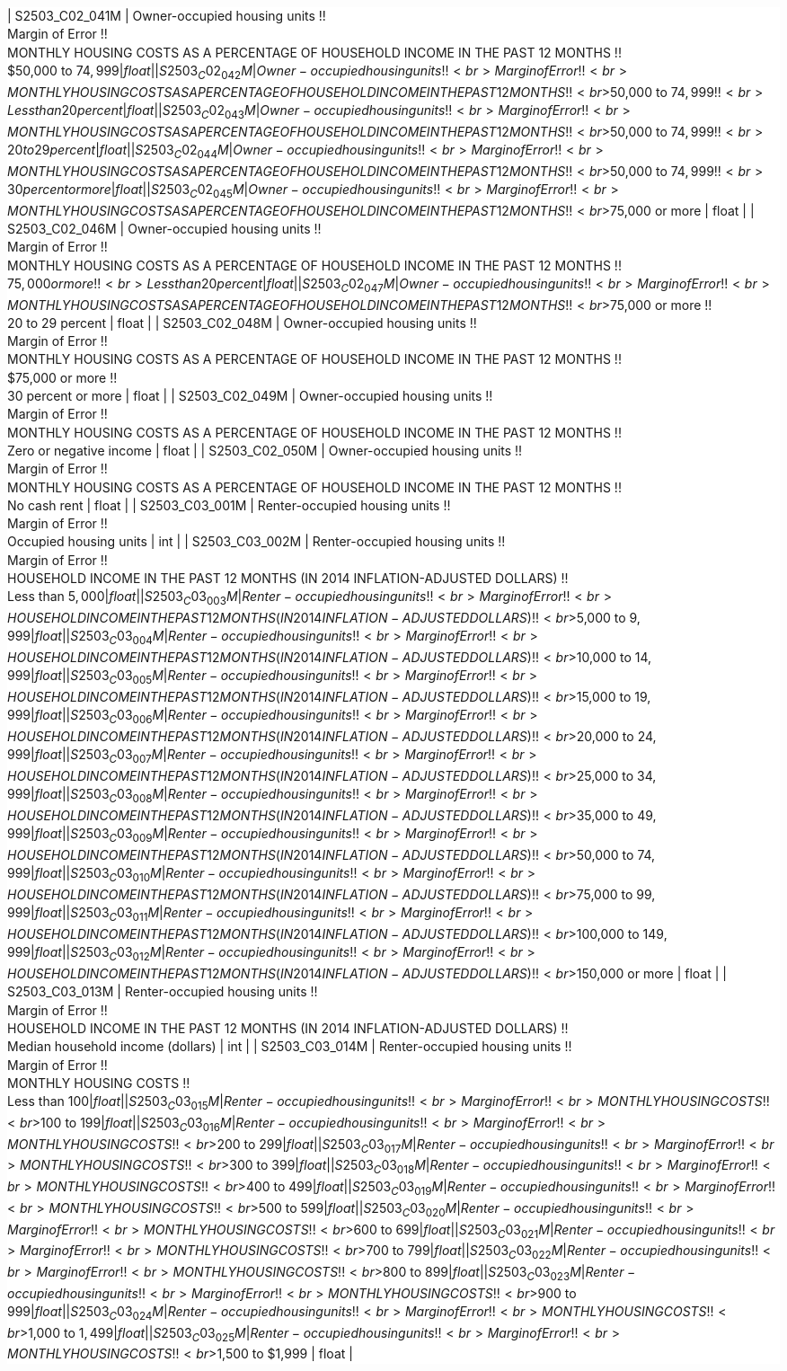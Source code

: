 | S2503_C02_041M | Owner-occupied housing units !!<br>Margin of Error !!<br>MONTHLY HOUSING COSTS AS A PERCENTAGE OF HOUSEHOLD INCOME IN THE PAST 12 MONTHS !!<br>$50,000 to $74,999 | float |
| S2503_C02_042M | Owner-occupied housing units !!<br>Margin of Error !!<br>MONTHLY HOUSING COSTS AS A PERCENTAGE OF HOUSEHOLD INCOME IN THE PAST 12 MONTHS !!<br>$50,000 to $74,999 !!<br>Less than 20 percent | float |
| S2503_C02_043M | Owner-occupied housing units !!<br>Margin of Error !!<br>MONTHLY HOUSING COSTS AS A PERCENTAGE OF HOUSEHOLD INCOME IN THE PAST 12 MONTHS !!<br>$50,000 to $74,999 !!<br>20 to 29 percent | float |
| S2503_C02_044M | Owner-occupied housing units !!<br>Margin of Error !!<br>MONTHLY HOUSING COSTS AS A PERCENTAGE OF HOUSEHOLD INCOME IN THE PAST 12 MONTHS !!<br>$50,000 to $74,999 !!<br>30 percent or more | float |
| S2503_C02_045M | Owner-occupied housing units !!<br>Margin of Error !!<br>MONTHLY HOUSING COSTS AS A PERCENTAGE OF HOUSEHOLD INCOME IN THE PAST 12 MONTHS !!<br>$75,000 or more | float |
| S2503_C02_046M | Owner-occupied housing units !!<br>Margin of Error !!<br>MONTHLY HOUSING COSTS AS A PERCENTAGE OF HOUSEHOLD INCOME IN THE PAST 12 MONTHS !!<br>$75,000 or more !!<br>Less than 20 percent | float |
| S2503_C02_047M | Owner-occupied housing units !!<br>Margin of Error !!<br>MONTHLY HOUSING COSTS AS A PERCENTAGE OF HOUSEHOLD INCOME IN THE PAST 12 MONTHS !!<br>$75,000 or more !!<br>20 to 29 percent | float |
| S2503_C02_048M | Owner-occupied housing units !!<br>Margin of Error !!<br>MONTHLY HOUSING COSTS AS A PERCENTAGE OF HOUSEHOLD INCOME IN THE PAST 12 MONTHS !!<br>$75,000 or more !!<br>30 percent or more | float |
| S2503_C02_049M | Owner-occupied housing units !!<br>Margin of Error !!<br>MONTHLY HOUSING COSTS AS A PERCENTAGE OF HOUSEHOLD INCOME IN THE PAST 12 MONTHS !!<br>Zero or negative income | float |
| S2503_C02_050M | Owner-occupied housing units !!<br>Margin of Error !!<br>MONTHLY HOUSING COSTS AS A PERCENTAGE OF HOUSEHOLD INCOME IN THE PAST 12 MONTHS !!<br>No cash rent | float |
| S2503_C03_001M | Renter-occupied housing units !!<br>Margin of Error !!<br>Occupied housing units | int |
| S2503_C03_002M | Renter-occupied housing units !!<br>Margin of Error !!<br>HOUSEHOLD INCOME IN THE PAST 12 MONTHS (IN 2014 INFLATION-ADJUSTED DOLLARS) !!<br>Less than $5,000 | float |
| S2503_C03_003M | Renter-occupied housing units !!<br>Margin of Error !!<br>HOUSEHOLD INCOME IN THE PAST 12 MONTHS (IN 2014 INFLATION-ADJUSTED DOLLARS) !!<br>$5,000 to $9,999 | float |
| S2503_C03_004M | Renter-occupied housing units !!<br>Margin of Error !!<br>HOUSEHOLD INCOME IN THE PAST 12 MONTHS (IN 2014 INFLATION-ADJUSTED DOLLARS) !!<br>$10,000 to $14,999 | float |
| S2503_C03_005M | Renter-occupied housing units !!<br>Margin of Error !!<br>HOUSEHOLD INCOME IN THE PAST 12 MONTHS (IN 2014 INFLATION-ADJUSTED DOLLARS) !!<br>$15,000 to $19,999 | float |
| S2503_C03_006M | Renter-occupied housing units !!<br>Margin of Error !!<br>HOUSEHOLD INCOME IN THE PAST 12 MONTHS (IN 2014 INFLATION-ADJUSTED DOLLARS) !!<br>$20,000 to $24,999 | float |
| S2503_C03_007M | Renter-occupied housing units !!<br>Margin of Error !!<br>HOUSEHOLD INCOME IN THE PAST 12 MONTHS (IN 2014 INFLATION-ADJUSTED DOLLARS) !!<br>$25,000 to $34,999 | float |
| S2503_C03_008M | Renter-occupied housing units !!<br>Margin of Error !!<br>HOUSEHOLD INCOME IN THE PAST 12 MONTHS (IN 2014 INFLATION-ADJUSTED DOLLARS) !!<br>$35,000 to $49,999 | float |
| S2503_C03_009M | Renter-occupied housing units !!<br>Margin of Error !!<br>HOUSEHOLD INCOME IN THE PAST 12 MONTHS (IN 2014 INFLATION-ADJUSTED DOLLARS) !!<br>$50,000 to $74,999 | float |
| S2503_C03_010M | Renter-occupied housing units !!<br>Margin of Error !!<br>HOUSEHOLD INCOME IN THE PAST 12 MONTHS (IN 2014 INFLATION-ADJUSTED DOLLARS) !!<br>$75,000 to $99,999 | float |
| S2503_C03_011M | Renter-occupied housing units !!<br>Margin of Error !!<br>HOUSEHOLD INCOME IN THE PAST 12 MONTHS (IN 2014 INFLATION-ADJUSTED DOLLARS) !!<br>$100,000 to $149,999 | float |
| S2503_C03_012M | Renter-occupied housing units !!<br>Margin of Error !!<br>HOUSEHOLD INCOME IN THE PAST 12 MONTHS (IN 2014 INFLATION-ADJUSTED DOLLARS) !!<br>$150,000 or more | float |
| S2503_C03_013M | Renter-occupied housing units !!<br>Margin of Error !!<br>HOUSEHOLD INCOME IN THE PAST 12 MONTHS (IN 2014 INFLATION-ADJUSTED DOLLARS) !!<br>Median household income (dollars) | int |
| S2503_C03_014M | Renter-occupied housing units !!<br>Margin of Error !!<br>MONTHLY HOUSING COSTS !!<br>Less than $100 | float |
| S2503_C03_015M | Renter-occupied housing units !!<br>Margin of Error !!<br>MONTHLY HOUSING COSTS !!<br>$100 to $199 | float |
| S2503_C03_016M | Renter-occupied housing units !!<br>Margin of Error !!<br>MONTHLY HOUSING COSTS !!<br>$200 to $299 | float |
| S2503_C03_017M | Renter-occupied housing units !!<br>Margin of Error !!<br>MONTHLY HOUSING COSTS !!<br>$300 to $399 | float |
| S2503_C03_018M | Renter-occupied housing units !!<br>Margin of Error !!<br>MONTHLY HOUSING COSTS !!<br>$400 to $499 | float |
| S2503_C03_019M | Renter-occupied housing units !!<br>Margin of Error !!<br>MONTHLY HOUSING COSTS !!<br>$500 to $599 | float |
| S2503_C03_020M | Renter-occupied housing units !!<br>Margin of Error !!<br>MONTHLY HOUSING COSTS !!<br>$600 to $699 | float |
| S2503_C03_021M | Renter-occupied housing units !!<br>Margin of Error !!<br>MONTHLY HOUSING COSTS !!<br>$700 to $799 | float |
| S2503_C03_022M | Renter-occupied housing units !!<br>Margin of Error !!<br>MONTHLY HOUSING COSTS !!<br>$800 to $899 | float |
| S2503_C03_023M | Renter-occupied housing units !!<br>Margin of Error !!<br>MONTHLY HOUSING COSTS !!<br>$900 to $999 | float |
| S2503_C03_024M | Renter-occupied housing units !!<br>Margin of Error !!<br>MONTHLY HOUSING COSTS !!<br>$1,000 to $1,499 | float |
| S2503_C03_025M | Renter-occupied housing units !!<br>Margin of Error !!<br>MONTHLY HOUSING COSTS !!<br>$1,500 to $1,999 | float |